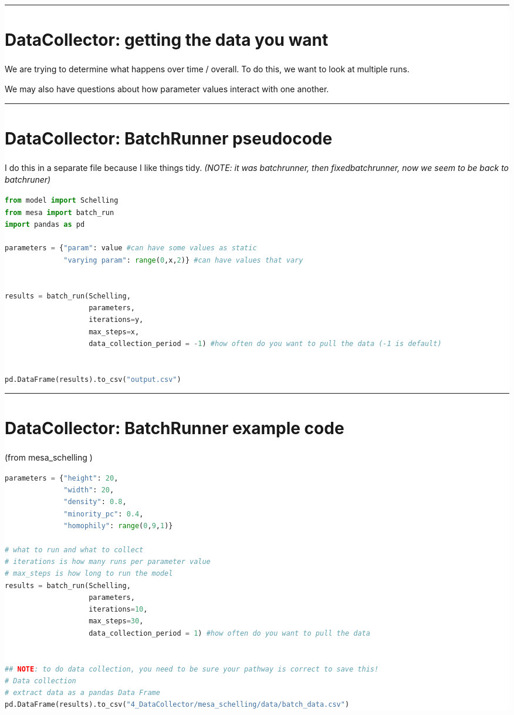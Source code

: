 

---
# DataCollector: getting the data you want
We are trying to determine what happens over time / overall. To do this, we want to look at multiple runs. 

We may also have questions about how parameter values interact with one another. 

---
# DataCollector: BatchRunner pseudocode
I do this in a separate file because I like things tidy.
*(NOTE: it was batchrunner, then fixedbatchrunner, now we seem to be back to batchruner)*

```Python
from model import Schelling
from mesa import batch_run
import pandas as pd

parameters = {"param": value #can have some values as static
              "varying param": range(0,x,2)} #can have values that vary


results = batch_run(Schelling, 
                    parameters,
                    iterations=y,  
                    max_steps=x, 
                    data_collection_period = -1) #how often do you want to pull the data (-1 is default)


pd.DataFrame(results).to_csv("output.csv")

```

---
# DataCollector: BatchRunner example code 
(from mesa_schelling )
```Python
parameters = {"height": 20,
              "width": 20,
              "density": 0.8,
              "minority_pc": 0.4,
              "homophily": range(0,9,1)} 

# what to run and what to collect
# iterations is how many runs per parameter value
# max_steps is how long to run the model
results = batch_run(Schelling, 
                    parameters,
                    iterations=10,  
                    max_steps=30, 
                    data_collection_period = 1) #how often do you want to pull the data


## NOTE: to do data collection, you need to be sure your pathway is correct to save this!
# Data collection
# extract data as a pandas Data Frame
pd.DataFrame(results).to_csv("4_DataCollector/mesa_schelling/data/batch_data.csv")

```
